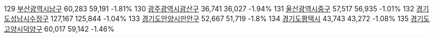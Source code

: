   <tr class="item">
    <td>129</td>
    <td><a href="/apt/부산광역시남구">부산광역시남구</a></td>
    <td>60,283</td>
    <td>59,191</td>
    <td>-1.81%</td>
  </tr>

  <tr class="item">
    <td>130</td>
    <td><a href="/apt/광주광역시광산구">광주광역시광산구</a></td>
    <td>36,741</td>
    <td>36,027</td>
    <td>-1.94%</td>
  </tr>

  <tr class="item">
    <td>131</td>
    <td><a href="/apt/울산광역시중구">울산광역시중구</a></td>
    <td>57,517</td>
    <td>56,935</td>
    <td>-1.01%</td>
  </tr>

  <tr class="item">
    <td>132</td>
    <td><a href="/apt/경기도성남시수정구">경기도성남시수정구</a></td>
    <td>127,167</td>
    <td>125,844</td>
    <td>-1.04%</td>
  </tr>

  <tr class="item">
    <td>133</td>
    <td><a href="/apt/경기도안양시만안구">경기도안양시만안구</a></td>
    <td>52,667</td>
    <td>51,719</td>
    <td>-1.8%</td>
  </tr>

  <tr class="item">
    <td>134</td>
    <td><a href="/apt/경기도평택시">경기도평택시</a></td>
    <td>43,743</td>
    <td>43,272</td>
    <td>-1.08%</td>
  </tr>

  <tr class="item">
    <td>135</td>
    <td><a href="/apt/경기도고양시덕양구">경기도고양시덕양구</a></td>
    <td>60,017</td>
    <td>59,142</td>
    <td>-1.46%</td>
  </tr>
